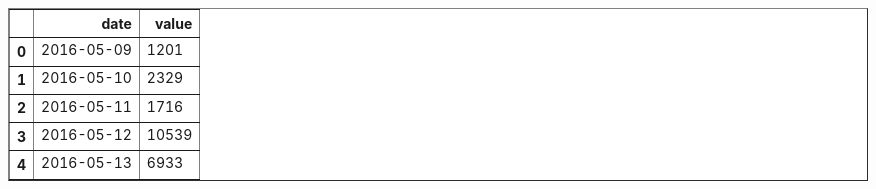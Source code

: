 

<div>
<style scoped>
    .dataframe tbody tr th:only-of-type {
        vertical-align: middle;
    }

    .dataframe tbody tr th {
        vertical-align: top;
    }

    .dataframe thead th {
        text-align: right;
    }
</style>
<table border="1" class="dataframe">
  <thead>
    <tr style="text-align: right;">
      <th></th>
      <th>date</th>
      <th>value</th>
    </tr>
  </thead>
  <tbody>
    <tr>
      <th>0</th>
      <td>2016-05-09</td>
      <td>1201</td>
    </tr>
    <tr>
      <th>1</th>
      <td>2016-05-10</td>
      <td>2329</td>
    </tr>
    <tr>
      <th>2</th>
      <td>2016-05-11</td>
      <td>1716</td>
    </tr>
    <tr>
      <th>3</th>
      <td>2016-05-12</td>
      <td>10539</td>
    </tr>
    <tr>
      <th>4</th>
      <td>2016-05-13</td>
      <td>6933</td>
    </tr>
  </tbody>
</table>
</div>
